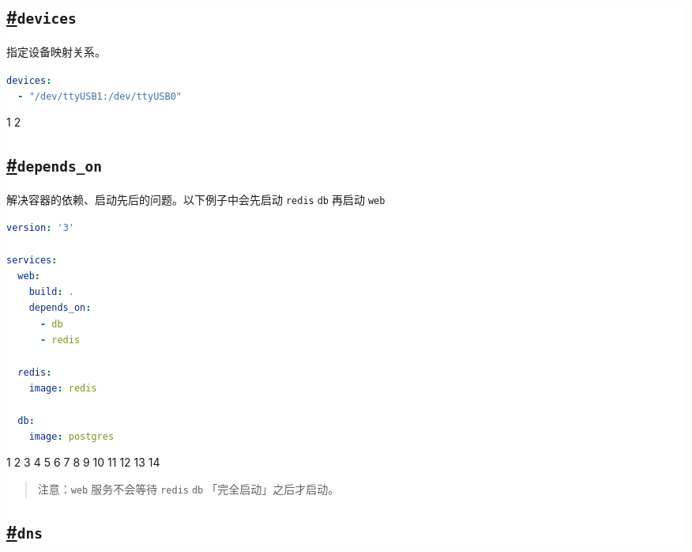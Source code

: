 ## [#](https://funtl.com/zh/docker-compose/Docker-Compose-模板文件.html#devices)`devices`

指定设备映射关系。

```yaml
devices:
  - "/dev/ttyUSB1:/dev/ttyUSB0"
```

1
2

## [#](https://funtl.com/zh/docker-compose/Docker-Compose-模板文件.html#depends-on)`depends_on`

解决容器的依赖、启动先后的问题。以下例子中会先启动 `redis` `db` 再启动 `web`

```yaml
version: '3'

services:
  web:
    build: .
    depends_on:
      - db
      - redis

  redis:
    image: redis

  db:
    image: postgres
```

1
2
3
4
5
6
7
8
9
10
11
12
13
14

> 注意：`web` 服务不会等待 `redis` `db` 「完全启动」之后才启动。

## [#](https://funtl.com/zh/docker-compose/Docker-Compose-模板文件.html#dns)`dns`
